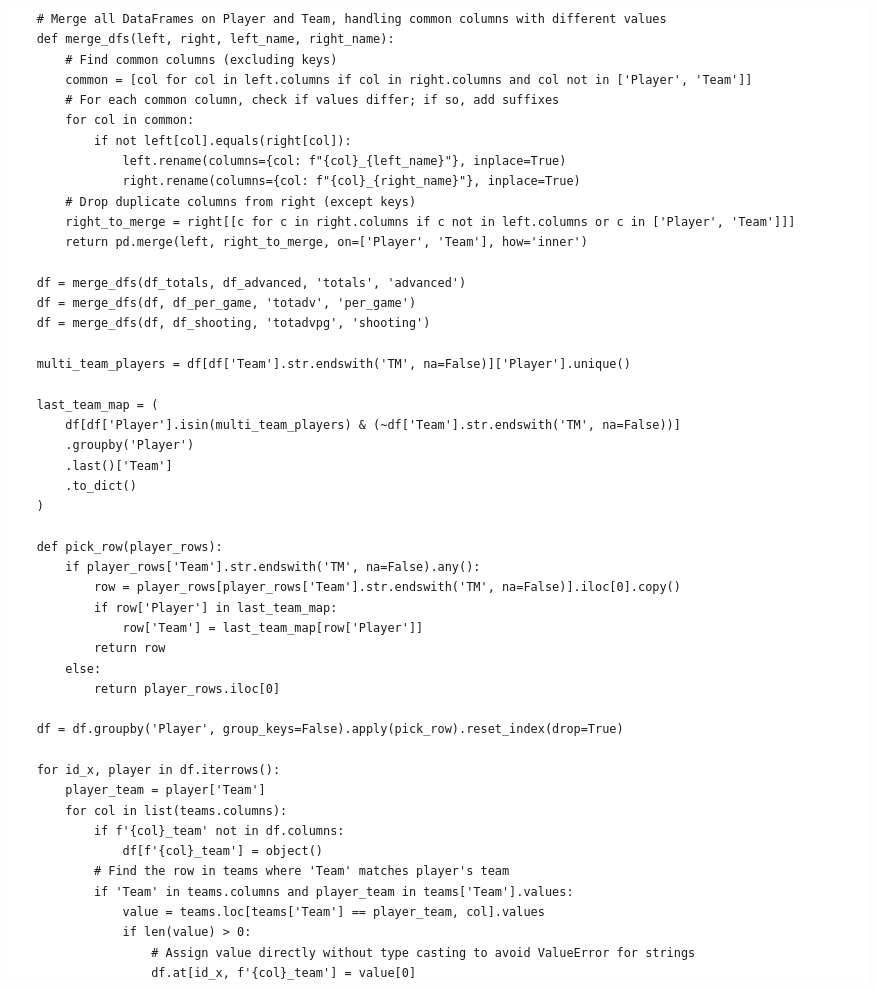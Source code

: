         # Merge all DataFrames on Player and Team, handling common columns with different values
        def merge_dfs(left, right, left_name, right_name):
            # Find common columns (excluding keys)
            common = [col for col in left.columns if col in right.columns and col not in ['Player', 'Team']]
            # For each common column, check if values differ; if so, add suffixes
            for col in common:
                if not left[col].equals(right[col]):
                    left.rename(columns={col: f"{col}_{left_name}"}, inplace=True)
                    right.rename(columns={col: f"{col}_{right_name}"}, inplace=True)
            # Drop duplicate columns from right (except keys)
            right_to_merge = right[[c for c in right.columns if c not in left.columns or c in ['Player', 'Team']]]
            return pd.merge(left, right_to_merge, on=['Player', 'Team'], how='inner')

        df = merge_dfs(df_totals, df_advanced, 'totals', 'advanced')
        df = merge_dfs(df, df_per_game, 'totadv', 'per_game')
        df = merge_dfs(df, df_shooting, 'totadvpg', 'shooting')

        multi_team_players = df[df['Team'].str.endswith('TM', na=False)]['Player'].unique()

        last_team_map = (
            df[df['Player'].isin(multi_team_players) & (~df['Team'].str.endswith('TM', na=False))]
            .groupby('Player')
            .last()['Team']
            .to_dict()
        )

        def pick_row(player_rows):
            if player_rows['Team'].str.endswith('TM', na=False).any():
                row = player_rows[player_rows['Team'].str.endswith('TM', na=False)].iloc[0].copy()
                if row['Player'] in last_team_map:
                    row['Team'] = last_team_map[row['Player']]
                return row
            else:
                return player_rows.iloc[0]

        df = df.groupby('Player', group_keys=False).apply(pick_row).reset_index(drop=True)

        for id_x, player in df.iterrows():
            player_team = player['Team']
            for col in list(teams.columns):
                if f'{col}_team' not in df.columns:
                    df[f'{col}_team'] = object()
                # Find the row in teams where 'Team' matches player's team
                if 'Team' in teams.columns and player_team in teams['Team'].values:
                    value = teams.loc[teams['Team'] == player_team, col].values
                    if len(value) > 0:
                        # Assign value directly without type casting to avoid ValueError for strings
                        df.at[id_x, f'{col}_team'] = value[0]
